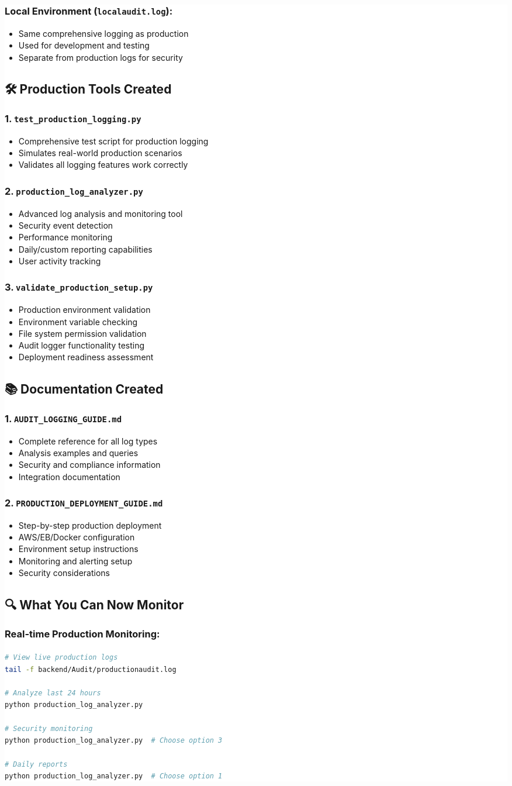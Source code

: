 ### Local Environment (`localaudit.log`):
- Same comprehensive logging as production
- Used for development and testing
- Separate from production logs for security

## 🛠 Production Tools Created

### 1. `test_production_logging.py`
- Comprehensive test script for production logging
- Simulates real-world production scenarios
- Validates all logging features work correctly

### 2. `production_log_analyzer.py`
- Advanced log analysis and monitoring tool
- Security event detection
- Performance monitoring
- Daily/custom reporting capabilities
- User activity tracking

### 3. `validate_production_setup.py`
- Production environment validation
- Environment variable checking
- File system permission validation
- Audit logger functionality testing
- Deployment readiness assessment

## 📚 Documentation Created

### 1. `AUDIT_LOGGING_GUIDE.md`
- Complete reference for all log types
- Analysis examples and queries
- Security and compliance information
- Integration documentation

### 2. `PRODUCTION_DEPLOYMENT_GUIDE.md`
- Step-by-step production deployment
- AWS/EB/Docker configuration
- Environment setup instructions
- Monitoring and alerting setup
- Security considerations

## 🔍 What You Can Now Monitor

### Real-time Production Monitoring:
```bash
# View live production logs
tail -f backend/Audit/productionaudit.log

# Analyze last 24 hours
python production_log_analyzer.py

# Security monitoring
python production_log_analyzer.py  # Choose option 3

# Daily reports
python production_log_analyzer.py  # Choose option 1
```
